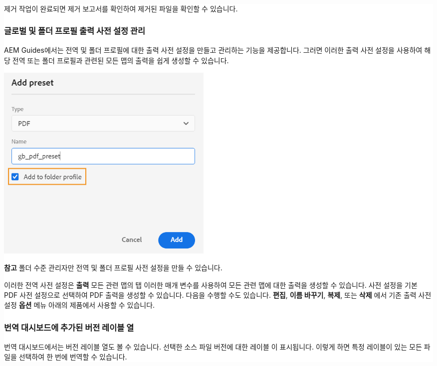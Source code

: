 제거 작업이 완료되면 제거 보고서를 확인하여 제거된 파일을 확인할 수 있습니다.

### 글로벌 및 폴더 프로필 출력 사전 설정 관리

AEM Guides에서는 전역 및 폴더 프로필에 대한 출력 사전 설정을 만들고 관리하는 기능을 제공합니다. 그러면 이러한 출력 사전 설정을 사용하여 해당 전역 또는 폴더 프로필과 관련된 모든 맵의 출력을 쉽게 생성할 수 있습니다.

<img src="assets/add-global-output-preset.png" alt="글로벌 프로필 추가" width="400">

**참고** 폴더 수준 관리자만 전역 및 폴더 프로필 사전 설정을 만들 수 있습니다.

이러한 전역 사전 설정은 **출력** 모든 관련 맵의 탭 이러한 매개 변수를 사용하여 모든 관련 맵에 대한 출력을 생성할 수 있습니다. 사전 설정을 기본 PDF 사전 설정으로 선택하여 PDF 출력을 생성할 수 있습니다. 다음을 수행할 수도 있습니다. **편집**, **이름 바꾸기**, **복제**, 또는 **삭제** 에서 기존 출력 사전 설정 **옵션** 메뉴 아래의 제품에서 사용할 수 있습니다.

### 번역 대시보드에 추가된 버전 레이블 열

번역 대시보드에서는 버전 레이블 열도 볼 수 있습니다. 선택한 소스 파일 버전에 대한 레이블 이 표시됩니다. 이렇게 하면 특정 레이블이 있는 모든 파일을 선택하여 한 번에 번역할 수 있습니다.
